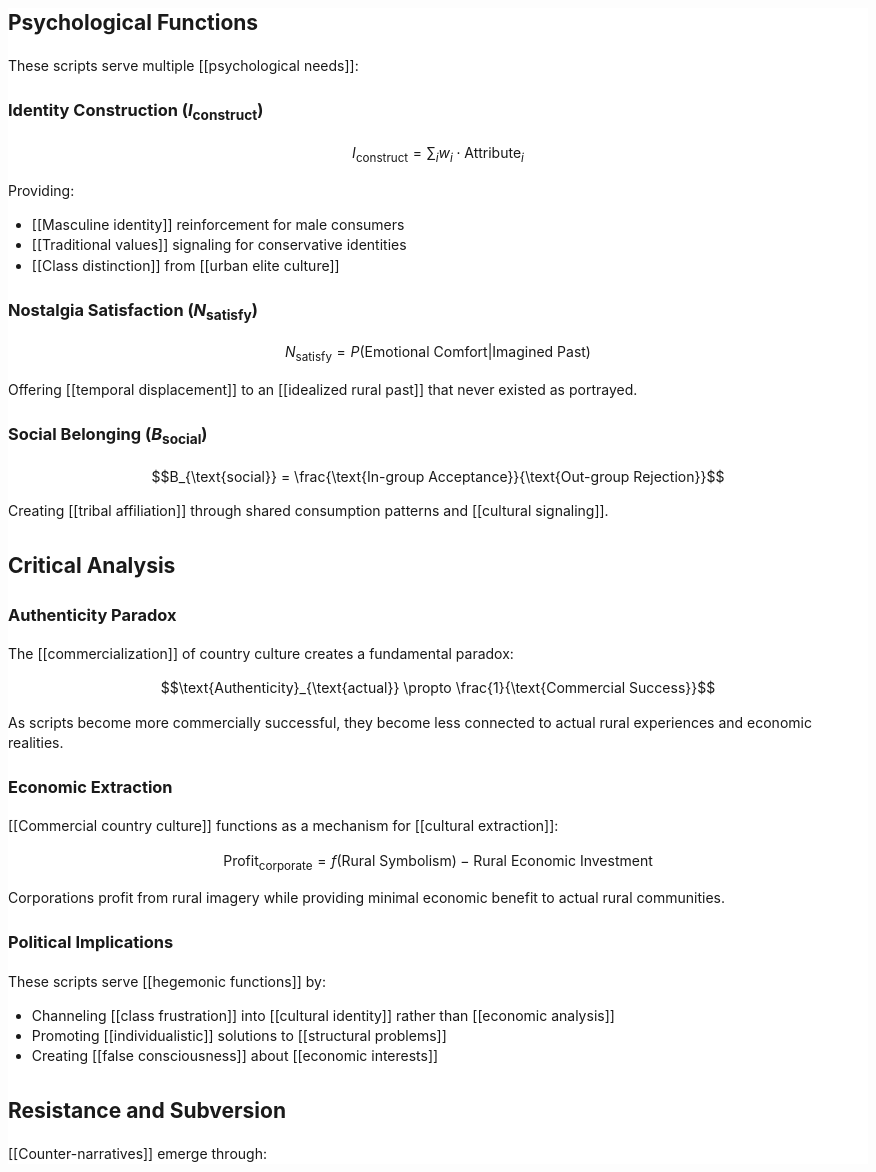 ## Psychological Functions

These scripts serve multiple [[psychological needs]]:

### Identity Construction ($I_{\text{construct}}$)
$$I_{\text{construct}} = \sum_{i} w_i \cdot \text{Attribute}_i$$

Providing:
- [[Masculine identity]] reinforcement for male consumers
- [[Traditional values]] signaling for conservative identities
- [[Class distinction]] from [[urban elite culture]]

### Nostalgia Satisfaction ($N_{\text{satisfy}}$)
$$N_{\text{satisfy}} = P(\text{Emotional Comfort} | \text{Imagined Past})$$

Offering [[temporal displacement]] to an [[idealized rural past]] that never existed as portrayed.

### Social Belonging ($B_{\text{social}}$)
$$B_{\text{social}} = \frac{\text{In-group Acceptance}}{\text{Out-group Rejection}}$$

Creating [[tribal affiliation]] through shared consumption patterns and [[cultural signaling]].

## Critical Analysis

### Authenticity Paradox

The [[commercialization]] of country culture creates a fundamental paradox:

$$\text{Authenticity}_{\text{actual}} \propto \frac{1}{\text{Commercial Success}}$$

As scripts become more commercially successful, they become less connected to actual rural experiences and economic realities.

### Economic Extraction

[[Commercial country culture]] functions as a mechanism for [[cultural extraction]]:

$$\text{Profit}_{\text{corporate}} = f(\text{Rural Symbolism}) - \text{Rural Economic Investment}$$

Corporations profit from rural imagery while providing minimal economic benefit to actual rural communities.

### Political Implications

These scripts serve [[hegemonic functions]] by:
- Channeling [[class frustration]] into [[cultural identity]] rather than [[economic analysis]]
- Promoting [[individualistic]] solutions to [[structural problems]]
- Creating [[false consciousness]] about [[economic interests]]

## Resistance and Subversion

[[Counter-narratives]] emerge through:
